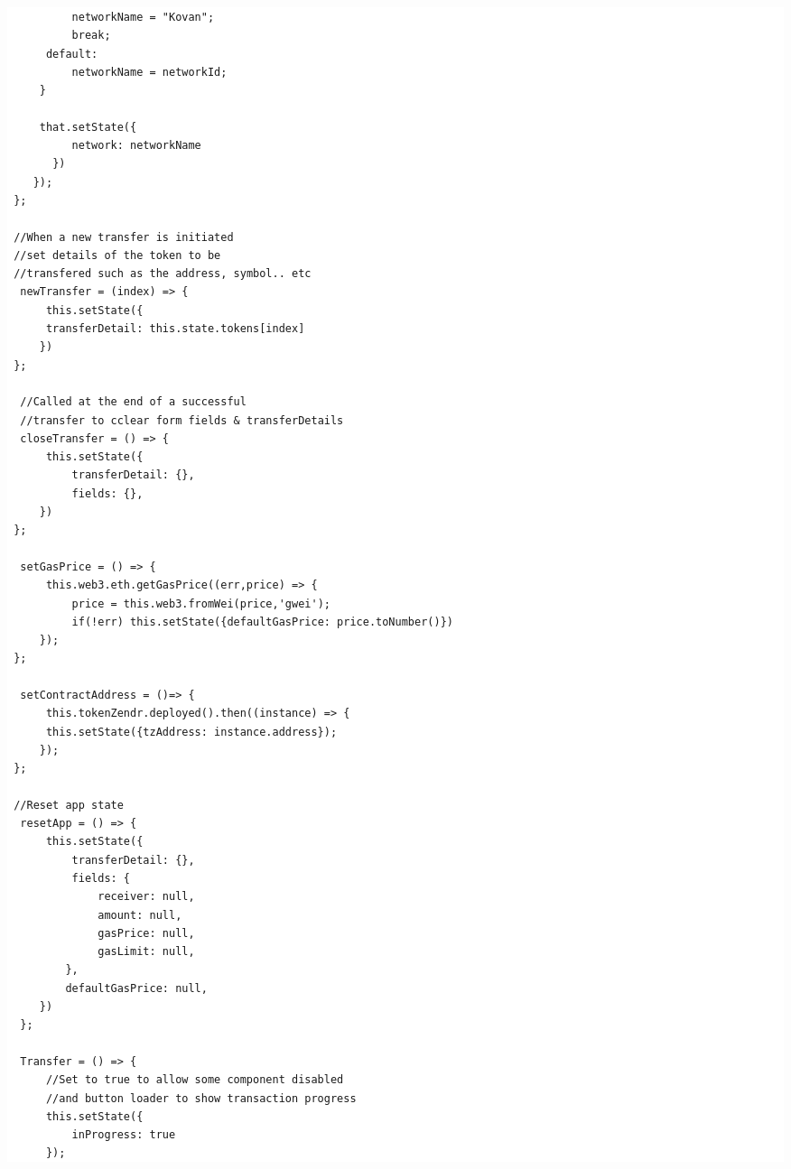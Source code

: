 ```
          networkName = "Kovan";  
          break;  
      default:  
          networkName = networkId;  
     }  

     that.setState({  
          network: networkName  
       })  
    }); 
 };  

 //When a new transfer is initiated
 //set details of the token to be
 //transfered such as the address, symbol.. etc
  newTransfer = (index) => {  
      this.setState({  
      transferDetail: this.state.tokens[index]  
     }) 
 }; 

  //Called at the end of a successful
  //transfer to cclear form fields & transferDetails
  closeTransfer = () => {  
      this.setState({  
          transferDetail: {},  
          fields: {},  
     }) 
 };  

  setGasPrice = () => {  
      this.web3.eth.getGasPrice((err,price) => {  
          price = this.web3.fromWei(price,'gwei');  
          if(!err) this.setState({defaultGasPrice: price.toNumber()})  
     }); 
 };  

  setContractAddress = ()=> {  
      this.tokenZendr.deployed().then((instance) => {  
      this.setState({tzAddress: instance.address});  
     }); 
 };  

 //Reset app state
  resetApp = () => {  
      this.setState({  
          transferDetail: {},  
          fields: {  
              receiver: null,  
              amount: null,  
              gasPrice: null,  
              gasLimit: null,  
         },  
         defaultGasPrice: null,  
     })
  };  

  Transfer = () => {  
      //Set to true to allow some component disabled
      //and button loader to show transaction progress
      this.setState({  
          inProgress: true  
      });  
```